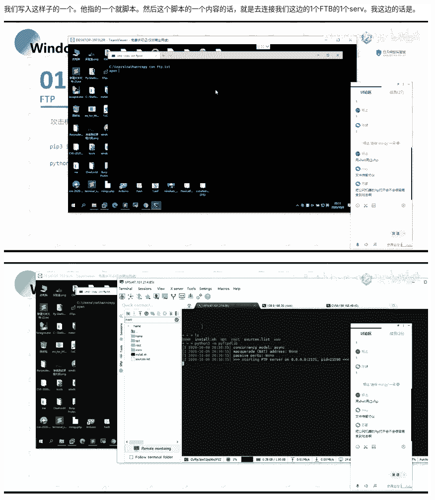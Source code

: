 我们写入这样子的一个。他指的一个就脚本。然后这个脚本的一个内容的话，就是去连接我们这边的1个FTB的1个serv。我这边的话是。



![](img/09cceb2cb0d5e8405c0250fe873e2d8c_18.png)

![](img/09cceb2cb0d5e8405c0250fe873e2d8c_19.png)
